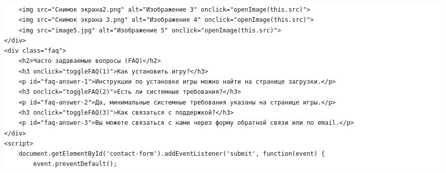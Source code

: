         <img src="Снимок экрана2.png" alt="Изображение 3" onclick="openImage(this.src)">
        <img src="Снимок экрана 3.png" alt="Изображение 4" onclick="openImage(this.src)">
        <img src="image5.jpg" alt="Изображение 5" onclick="openImage(this.src)">
    </div>
    <div class="faq">
        <h2>Часто задаваемые вопросы (FAQ)</h2>
        <h3 onclick="toggleFAQ(1)">Как установить игру?</h3>
        <p id="faq-answer-1">Инструкции по установке игры можно найти на странице загрузки.</p>
        <h3 onclick="toggleFAQ(2)">Есть ли системные требования?</h3>
        <p id="faq-answer-2">Да, минимальные системные требования указаны на странице игры.</p>
        <h3 onclick="toggleFAQ(3)">Как связаться с поддержкой?</h3>
        <p id="faq-answer-3">Вы можете связаться с нами через форму обратной связи или по email.</p>
    </div>
    <script>
        document.getElementById('contact-form').addEventListener('submit', function(event) {
            event.preventDefault();